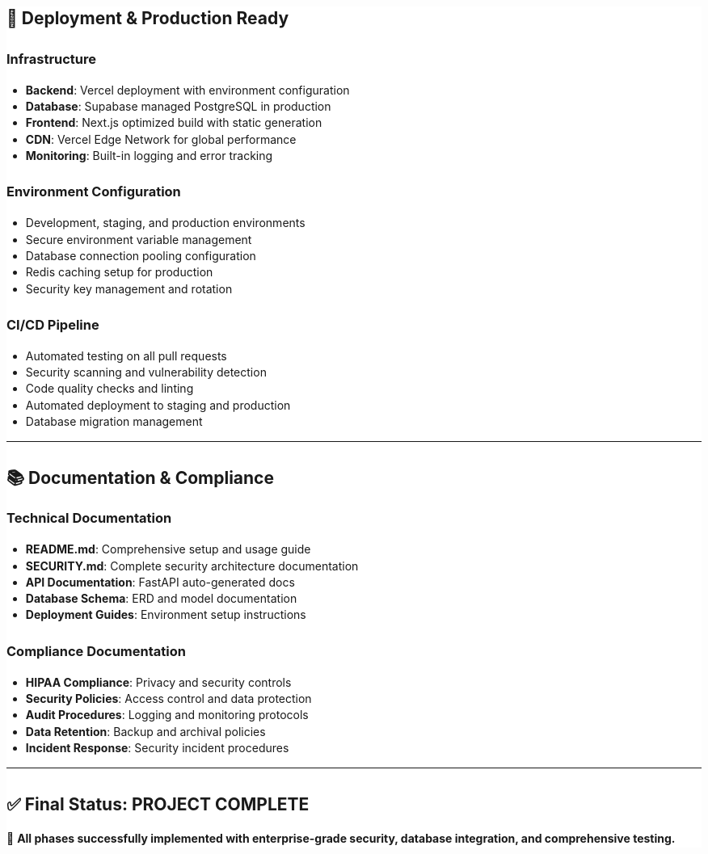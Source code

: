 
## 🚀 Deployment & Production Ready

### **Infrastructure**
- **Backend**: Vercel deployment with environment configuration
- **Database**: Supabase managed PostgreSQL in production
- **Frontend**: Next.js optimized build with static generation
- **CDN**: Vercel Edge Network for global performance
- **Monitoring**: Built-in logging and error tracking

### **Environment Configuration**
- Development, staging, and production environments
- Secure environment variable management
- Database connection pooling configuration
- Redis caching setup for production
- Security key management and rotation

### **CI/CD Pipeline**
- Automated testing on all pull requests
- Security scanning and vulnerability detection
- Code quality checks and linting
- Automated deployment to staging and production
- Database migration management

---

## 📚 Documentation & Compliance

### **Technical Documentation**
- **README.md**: Comprehensive setup and usage guide
- **SECURITY.md**: Complete security architecture documentation
- **API Documentation**: FastAPI auto-generated docs
- **Database Schema**: ERD and model documentation
- **Deployment Guides**: Environment setup instructions

### **Compliance Documentation**
- **HIPAA Compliance**: Privacy and security controls
- **Security Policies**: Access control and data protection
- **Audit Procedures**: Logging and monitoring protocols
- **Data Retention**: Backup and archival policies
- **Incident Response**: Security incident procedures

---

## ✅ **Final Status: PROJECT COMPLETE**

🎉 **All phases successfully implemented with enterprise-grade security, database integration, and comprehensive testing.**
